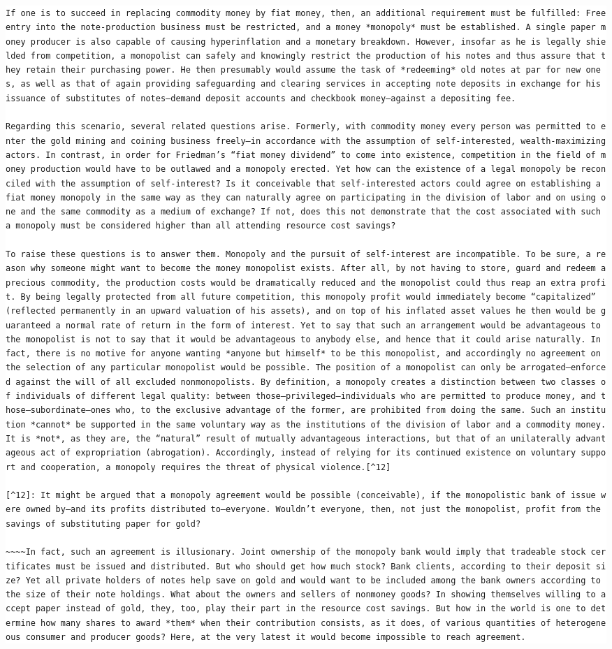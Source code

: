 ~~~~In order to increase the popularity of money substitutes two complementary measures were actually required: First, the note-issuing depositing institution had to overvalue deposit notes against genuine money by either charging no depositing fee or by even paying interest on deposits. Secondly, because the guarding of money is actually *not* costless and deposited money *cannot* possibly generate an interest return, the bank, in order to cover its otherwise unavoidable losses, had to engage in fractional reserve banking, i.e., it had to issue and bring into circulation new, additional deposit tickets that, while physically indistinguishable from any other notes, were actually not covered by genuine money.
If one is to succeed in replacing commodity money by fiat money, then, an additional requirement must be fulfilled: Free entry into the note-production business must be restricted, and a money *monopoly* must be established. A single paper money producer is also capable of causing hyperinflation and a monetary breakdown. However, insofar as he is legally shielded from competition, a monopolist can safely and knowingly restrict the production of his notes and thus assure that they retain their purchasing power. He then presumably would assume the task of *redeeming* old notes at par for new ones, as well as that of again providing safeguarding and clearing services in accepting note deposits in exchange for his issuance of substitutes of notes—demand deposit accounts and checkbook money—against a depositing fee.

Regarding this scenario, several related questions arise. Formerly, with commodity money every person was permitted to enter the gold mining and coining business freely—in accordance with the assumption of self-interested, wealth-maximizing actors. In contrast, in order for Friedman’s “fiat money dividend” to come into existence, competition in the field of money production would have to be outlawed and a monopoly erected. Yet how can the existence of a legal monopoly be reconciled with the assumption of self-interest? Is it conceivable that self-interested actors could agree on establishing a fiat money monopoly in the same way as they can naturally agree on participating in the division of labor and on using one and the same commodity as a medium of exchange? If not, does this not demonstrate that the cost associated with such a monopoly must be considered higher than all attending resource cost savings?

To raise these questions is to answer them. Monopoly and the pursuit of self-interest are incompatible. To be sure, a reason why someone might want to become the money monopolist exists. After all, by not having to store, guard and redeem a precious commodity, the production costs would be dramatically reduced and the monopolist could thus reap an extra profit. By being legally protected from all future competition, this monopoly profit would immediately become “capitalized” (reflected permanently in an upward valuation of his assets), and on top of his inflated asset values he then would be guaranteed a normal rate of return in the form of interest. Yet to say that such an arrangement would be advantageous to the monopolist is not to say that it would be advantageous to anybody else, and hence that it could arise naturally. In fact, there is no motive for anyone wanting *anyone but himself* to be this monopolist, and accordingly no agreement on the selection of any particular monopolist would be possible. The position of a monopolist can only be arrogated—enforced against the will of all excluded nonmonopolists. By definition, a monopoly creates a distinction between two classes of individuals of different legal quality: between those—privileged—individuals who are permitted to produce money, and those—subordinate—ones who, to the exclusive advantage of the former, are prohibited from doing the same. Such an institution *cannot* be supported in the same voluntary way as the institutions of the division of labor and a commodity money. It is *not*, as they are, the “natural” result of mutually advantageous interactions, but that of an unilaterally advantageous act of expropriation (abrogation). Accordingly, instead of relying for its continued existence on voluntary support and cooperation, a monopoly requires the threat of physical violence.[^12]

[^12]: It might be argued that a monopoly agreement would be possible (conceivable), if the monopolistic bank of issue were owned by—and its profits distributed to—everyone. Wouldn’t everyone, then, not just the monopolist, profit from the savings of substituting paper for gold?

~~~~In fact, such an agreement is illusionary. Joint ownership of the monopoly bank would imply that tradeable stock certificates must be issued and distributed. But who should get how much stock? Bank clients, according to their deposit size? Yet all private holders of notes help save on gold and would want to be included among the bank owners according to the size of their note holdings. What about the owners and sellers of nonmoney goods? In showing themselves willing to accept paper instead of gold, they, too, play their part in the resource cost savings. But how in the world is one to determine how many shares to award *them* when their contribution consists, as it does, of various quantities of heterogeneous consumer and producer goods? Here, at the very latest it would become impossible to reach agreement.

~~~~

[^9]: Mises, *The Theory of Money and Credit*, p. 111.
[^10]: See Friedman, “Essays in Positive Economics, p. 210; idem, *A Program for Monetary Stability*, pp. 4–8; idem, *Capitalism and Freedom* (Chicago: University of Chicago Press, 1962), p. 40.
[^11]: Indeed, historically this has been the case: Traditionally, notes have always been widely distrusted, and their acceptability—as compared to that of genuine money such as gold or silver coins—was severely limited.
[^13]: See Milton Friedman and Anna Schwartz, “Has Government Any Role in Money?” *Journal of Monetary Economics* (1986); for Hayek’s proposal see his *Denationalization of Money* (London: Institute of Economic Affairs, 1976).
[^14]: See Friedman, *Essays in Positive Economics*, p. 216; also Friedman and Schwartz, “Has Government Any Role in Money?”
[^15]: Milton Friedman, “The Resource Cost of Irredeemable Paper Money,” *Journal of Political Economy* (1986).
[^16]: Monetarists had predicted that, as the result of the demonetization of gold and the transition to a pure fiat money system, the price of gold would fall—from the then official rate of $35 per ounce to an estimated nonmonetary value of gold of around $6\. In fact, the price of gold rose. At one point it reached $850 per ounce, and for most of the time it has lingered between $300 and $400\. As of this writing the price is $375.
[^17]: Friedman, “The Resource Cost of Irredeemable Paper Money,” p. 648.
[^18]: Friedman, *Essays in Positive Economics*, p. 250.
[^19]: Friedman, “The Resource Cost of Irredeemable Paper Money,” p. 646; also idem, *Money Mischief Episodes in Monetary History* (New York: Harcourt Brace Jovanovich, 1992), chap. 10.